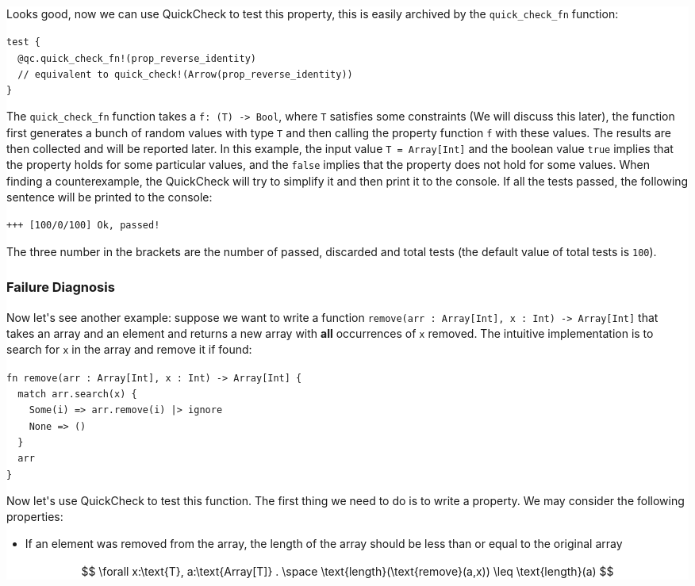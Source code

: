 Looks good, now we can use QuickCheck to test this property,
this is easily archived by the `quick_check_fn` function:

```moonbit
test {
  @qc.quick_check_fn!(prop_reverse_identity)
  // equivalent to quick_check!(Arrow(prop_reverse_identity))
}
```

The `quick_check_fn` function takes a `f: (T) -> Bool`,
where `T` satisfies some constraints (We will discuss this later),
the function first generates a bunch of random values with
type `T` and then calling the property function `f` with these values.
The results are then collected and will be reported later.
In this example, the input value `T = Array[Int]` and the boolean
value `true` implies that the property holds for some particular values,
and the `false` implies that the property does not hold for some values.
When finding a counterexample, the QuickCheck will try to simplify it
and then print it to the console. If all the tests passed, the following
sentence will be printed to the console:

```
+++ [100/0/100] Ok, passed!
```

The three number in the brackets are the number of passed, discarded and total tests
(the default value of total tests is `100`).

### Failure Diagnosis

Now let's see another example: suppose we want to write a function
`remove(arr : Array[Int], x : Int) -> Array[Int]` that takes
an array and an element and returns a new array with **all**
occurrences of `x` removed. The intuitive implementation is to
search for `x` in the array and remove it if found:

```moonbit
fn remove(arr : Array[Int], x : Int) -> Array[Int] {
  match arr.search(x) {
    Some(i) => arr.remove(i) |> ignore
    None => ()
  }
  arr
}
```

Now let's use QuickCheck to test this function.
The first thing we need to do is to write a property.
We may consider the following properties:

- If an element was removed from the array, the length of the array should be less than or equal to the original array

$$
\forall x:\text{T}, a:\text{Array[T]} . \space
\text{length}(\text{remove}(a,x)) \leq \text{length}(a)
$$
